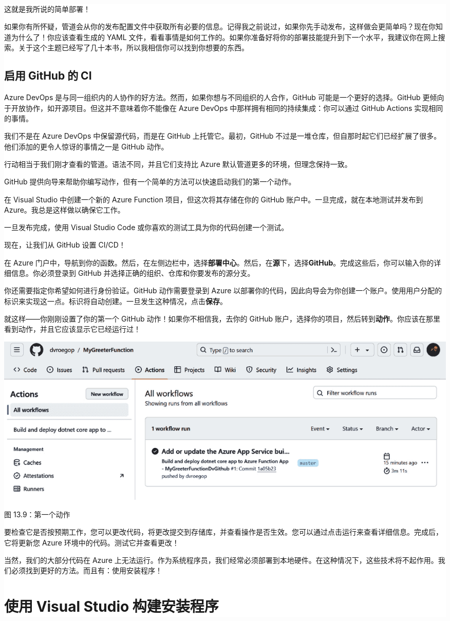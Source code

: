 这就是我所说的简单部署！

如果你有所怀疑，管道会从你的发布配置文件中获取所有必要的信息。记得我之前说过，如果你先手动发布，这样做会更简单吗？现在你知道为什么了！你应该查看生成的 YAML 文件，看看事情是如何工作的。如果你准备好将你的部署技能提升到下一个水平，我建议你在网上搜索。关于这个主题已经写了几十本书，所以我相信你可以找到你想要的东西。

## 启用 GitHub 的 CI

Azure DevOps 是与同一组织内的人协作的好方法。然而，如果你想与不同组织的人合作，GitHub 可能是一个更好的选择。GitHub 更倾向于开放协作，如开源项目。但这并不意味着你不能像在 Azure DevOps 中那样拥有相同的持续集成：你可以通过 GitHub Actions 实现相同的事情。

我们不是在 Azure DevOps 中保留源代码，而是在 GitHub 上托管它。最初，GitHub 不过是一堆仓库，但自那时起它们已经扩展了很多。他们添加的更令人惊讶的事情之一是 GitHub 动作。

行动相当于我们刚才查看的管道。语法不同，并且它们支持比 Azure 默认管道更多的环境，但理念保持一致。

GitHub 提供向导来帮助你编写动作，但有一个简单的方法可以快速启动我们的第一个动作。

在 Visual Studio 中创建一个新的 Azure Function 项目，但这次将其存储在你的 GitHub 账户中。一旦完成，就在本地测试并发布到 Azure。我总是这样做以确保它工作。

一旦发布完成，使用 Visual Studio Code 或你喜欢的测试工具为你的代码创建一个测试。

现在，让我们从 GitHub 设置 CI/CD！

在 Azure 门户中，导航到你的函数。然后，在左侧边栏中，选择**部署中心**。然后，在**源**下，选择**GitHub**。完成这些后，你可以输入你的详细信息。你必须登录到 GitHub 并选择正确的组织、仓库和你要发布的源分支。

你还需要指定你希望如何进行身份验证。GitHub 动作需要登录到 Azure 以部署你的代码，因此向导会为你创建一个账户。使用用户分配的标识来实现这一点。标识将自动创建。一旦发生这种情况，点击**保存**。

就这样——你刚刚设置了你的第一个 GitHub 动作！如果你不相信我，去你的 GitHub 账户，选择你的项目，然后转到**动作**。你应该在那里看到动作，并且它应该显示它已经运行过！

![图 13.9：第一个动作](img/B20924_14_09.jpg)

图 13.9：第一个动作

要检查它是否按预期工作，您可以更改代码，将更改提交到存储库，并查看操作是否生效。您可以通过点击运行来查看详细信息。完成后，它将更新您 Azure 环境中的代码。测试它并查看更改！

当然，我们的大部分代码在 Azure 上无法运行。作为系统程序员，我们经常必须部署到本地硬件。在这种情况下，这些技术将不起作用。我们必须找到更好的方法。而且有：使用安装程序！

# 使用 Visual Studio 构建安装程序
